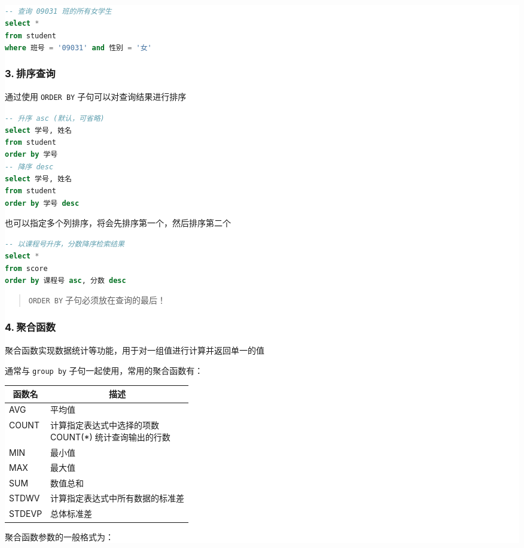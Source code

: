 ```sql
-- 查询 09031 班的所有女学生
select *
from student
where 班号 = '09031' and 性别 = '女'
```

### 3. 排序查询

通过使用 `ORDER BY` 子句可以对查询结果进行排序

```sql
-- 升序 asc (默认，可省略)
select 学号, 姓名
from student
order by 学号
-- 降序 desc
select 学号, 姓名
from student
order by 学号 desc
```

也可以指定多个列排序，将会先排序第一个，然后排序第二个

```sql
-- 以课程号升序，分数降序检索结果
select *
from score
order by 课程号 asc, 分数 desc
```

> `ORDER BY` 子句必须放在查询的最后！

### 4. 聚合函数

聚合函数实现数据统计等功能，用于对一组值进行计算并返回单一的值

通常与 `group by` 子句一起使用，常用的聚合函数有：

| 函数名 | 描述                                                        |
| ------ | ----------------------------------------------------------- |
| AVG    | 平均值                                                      |
| COUNT  | 计算指定表达式中选择的项数<br />COUNT(*) 统计查询输出的行数 |
| MIN    | 最小值                                                      |
| MAX    | 最大值                                                      |
| SUM    | 数值总和                                                    |
| STDWV  | 计算指定表达式中所有数据的标准差                            |
| STDEVP | 总体标准差                                                  |

聚合函数参数的一般格式为：
